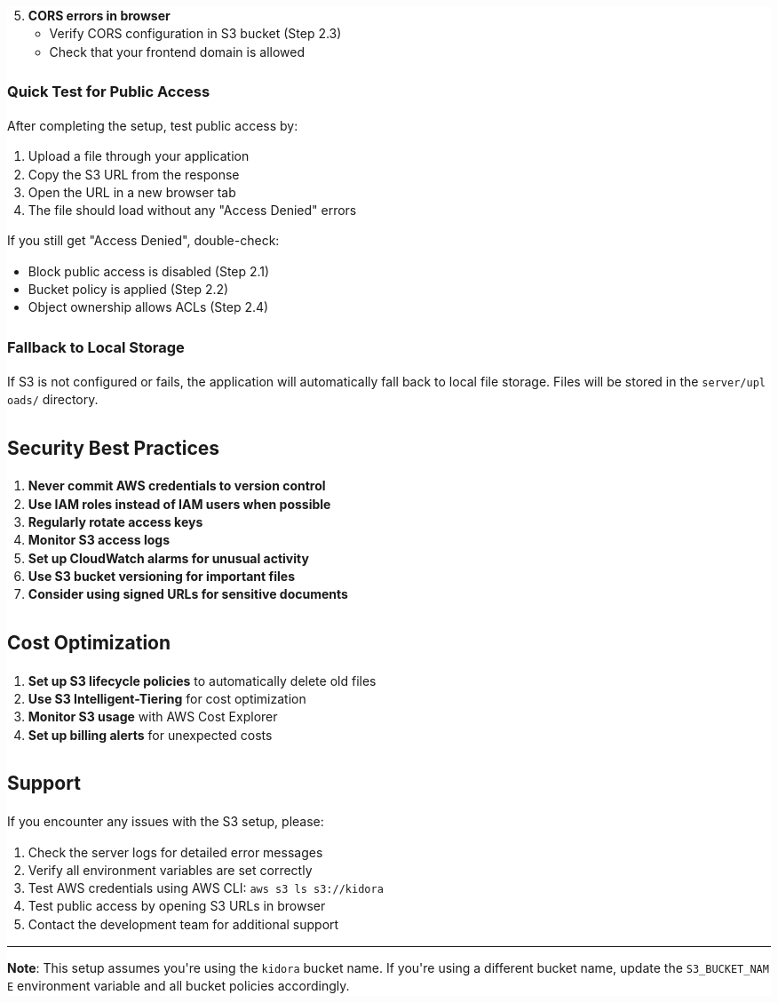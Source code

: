 5. **CORS errors in browser**
   - Verify CORS configuration in S3 bucket (Step 2.3)
   - Check that your frontend domain is allowed

### Quick Test for Public Access

After completing the setup, test public access by:

1. Upload a file through your application
2. Copy the S3 URL from the response
3. Open the URL in a new browser tab
4. The file should load without any "Access Denied" errors

If you still get "Access Denied", double-check:
- Block public access is disabled (Step 2.1)
- Bucket policy is applied (Step 2.2)
- Object ownership allows ACLs (Step 2.4)

### Fallback to Local Storage

If S3 is not configured or fails, the application will automatically fall back to local file storage. Files will be stored in the `server/uploads/` directory.

## Security Best Practices

1. **Never commit AWS credentials to version control**
2. **Use IAM roles instead of IAM users when possible**
3. **Regularly rotate access keys**
4. **Monitor S3 access logs**
5. **Set up CloudWatch alarms for unusual activity**
6. **Use S3 bucket versioning for important files**
7. **Consider using signed URLs for sensitive documents**

## Cost Optimization

1. **Set up S3 lifecycle policies** to automatically delete old files
2. **Use S3 Intelligent-Tiering** for cost optimization
3. **Monitor S3 usage** with AWS Cost Explorer
4. **Set up billing alerts** for unexpected costs

## Support

If you encounter any issues with the S3 setup, please:

1. Check the server logs for detailed error messages
2. Verify all environment variables are set correctly
3. Test AWS credentials using AWS CLI: `aws s3 ls s3://kidora`
4. Test public access by opening S3 URLs in browser
5. Contact the development team for additional support

---

**Note**: This setup assumes you're using the `kidora` bucket name. If you're using a different bucket name, update the `S3_BUCKET_NAME` environment variable and all bucket policies accordingly. 